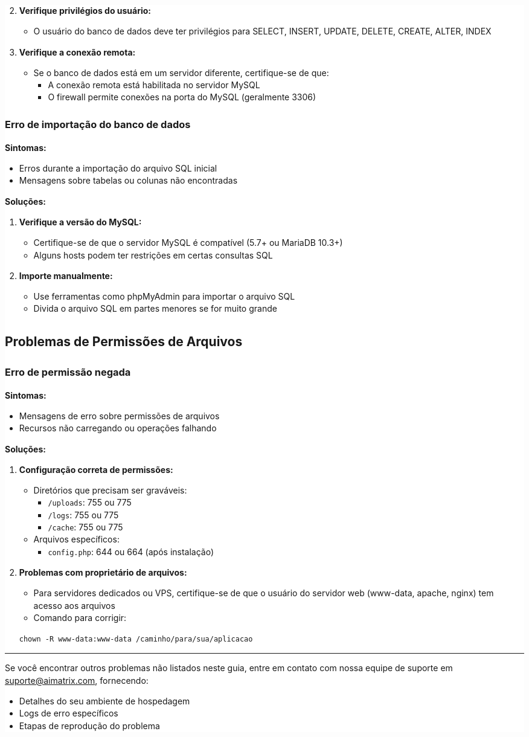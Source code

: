 2. **Verifique privilégios do usuário:**
   - O usuário do banco de dados deve ter privilégios para SELECT, INSERT, UPDATE, DELETE, CREATE, ALTER, INDEX

3. **Verifique a conexão remota:**
   - Se o banco de dados está em um servidor diferente, certifique-se de que:
     - A conexão remota está habilitada no servidor MySQL
     - O firewall permite conexões na porta do MySQL (geralmente 3306)

### Erro de importação do banco de dados

**Sintomas:**
- Erros durante a importação do arquivo SQL inicial
- Mensagens sobre tabelas ou colunas não encontradas

**Soluções:**
1. **Verifique a versão do MySQL:**
   - Certifique-se de que o servidor MySQL é compatível (5.7+ ou MariaDB 10.3+)
   - Alguns hosts podem ter restrições em certas consultas SQL

2. **Importe manualmente:**
   - Use ferramentas como phpMyAdmin para importar o arquivo SQL
   - Divida o arquivo SQL em partes menores se for muito grande

## Problemas de Permissões de Arquivos

### Erro de permissão negada

**Sintomas:**
- Mensagens de erro sobre permissões de arquivos
- Recursos não carregando ou operações falhando

**Soluções:**
1. **Configuração correta de permissões:**
   - Diretórios que precisam ser graváveis:
     - `/uploads`: 755 ou 775
     - `/logs`: 755 ou 775
     - `/cache`: 755 ou 775
   - Arquivos específicos:
     - `config.php`: 644 ou 664 (após instalação)

2. **Problemas com proprietário de arquivos:**
   - Para servidores dedicados ou VPS, certifique-se de que o usuário do servidor web (www-data, apache, nginx) tem acesso aos arquivos
   - Comando para corrigir:
   ```
   chown -R www-data:www-data /caminho/para/sua/aplicacao
   ```

---

Se você encontrar outros problemas não listados neste guia, entre em contato com nossa equipe de suporte em suporte@aimatrix.com, fornecendo:
- Detalhes do seu ambiente de hospedagem
- Logs de erro específicos
- Etapas de reprodução do problema
